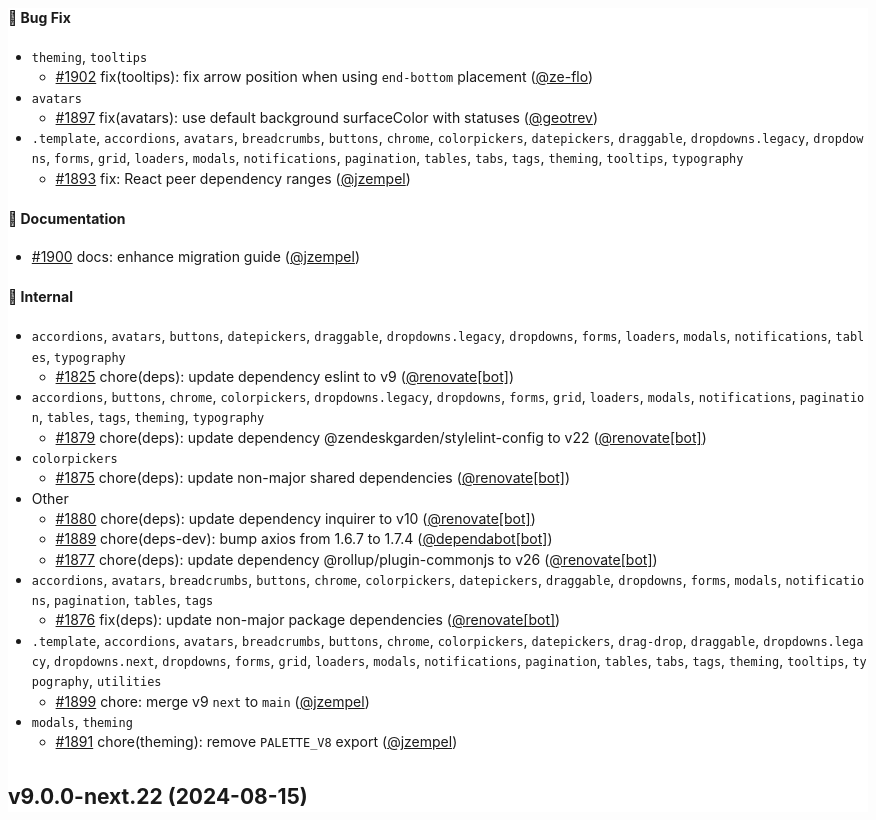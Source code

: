 #### :bug: Bug Fix
* `theming`, `tooltips`
  * [#1902](https://github.com/zendeskgarden/react-components/pull/1902) fix(tooltips): fix arrow position when using `end-bottom` placement ([@ze-flo](https://github.com/ze-flo))
* `avatars`
  * [#1897](https://github.com/zendeskgarden/react-components/pull/1897) fix(avatars): use default background surfaceColor with statuses ([@geotrev](https://github.com/geotrev))
* `.template`, `accordions`, `avatars`, `breadcrumbs`, `buttons`, `chrome`, `colorpickers`, `datepickers`, `draggable`, `dropdowns.legacy`, `dropdowns`, `forms`, `grid`, `loaders`, `modals`, `notifications`, `pagination`, `tables`, `tabs`, `tags`, `theming`, `tooltips`, `typography`
  * [#1893](https://github.com/zendeskgarden/react-components/pull/1893) fix: React peer dependency ranges ([@jzempel](https://github.com/jzempel))

#### :memo: Documentation
* [#1900](https://github.com/zendeskgarden/react-components/pull/1900) docs: enhance migration guide ([@jzempel](https://github.com/jzempel))

#### :seedling: Internal
* `accordions`, `avatars`, `buttons`, `datepickers`, `draggable`, `dropdowns.legacy`, `dropdowns`, `forms`, `loaders`, `modals`, `notifications`, `tables`, `typography`
  * [#1825](https://github.com/zendeskgarden/react-components/pull/1825) chore(deps): update dependency eslint to v9 ([@renovate[bot]](https://github.com/apps/renovate))
* `accordions`, `buttons`, `chrome`, `colorpickers`, `dropdowns.legacy`, `dropdowns`, `forms`, `grid`, `loaders`, `modals`, `notifications`, `pagination`, `tables`, `tags`, `theming`, `typography`
  * [#1879](https://github.com/zendeskgarden/react-components/pull/1879) chore(deps): update dependency @zendeskgarden/stylelint-config to v22 ([@renovate[bot]](https://github.com/apps/renovate))
* `colorpickers`
  * [#1875](https://github.com/zendeskgarden/react-components/pull/1875) chore(deps): update non-major shared dependencies ([@renovate[bot]](https://github.com/apps/renovate))
* Other
  * [#1880](https://github.com/zendeskgarden/react-components/pull/1880) chore(deps): update dependency inquirer to v10 ([@renovate[bot]](https://github.com/apps/renovate))
  * [#1889](https://github.com/zendeskgarden/react-components/pull/1889) chore(deps-dev): bump axios from 1.6.7 to 1.7.4 ([@dependabot[bot]](https://github.com/apps/dependabot))
  * [#1877](https://github.com/zendeskgarden/react-components/pull/1877) chore(deps): update dependency @rollup/plugin-commonjs to v26 ([@renovate[bot]](https://github.com/apps/renovate))
* `accordions`, `avatars`, `breadcrumbs`, `buttons`, `chrome`, `colorpickers`, `datepickers`, `draggable`, `dropdowns`, `forms`, `modals`, `notifications`, `pagination`, `tables`, `tags`
  * [#1876](https://github.com/zendeskgarden/react-components/pull/1876) fix(deps): update non-major package dependencies ([@renovate[bot]](https://github.com/apps/renovate))
* `.template`, `accordions`, `avatars`, `breadcrumbs`, `buttons`, `chrome`, `colorpickers`, `datepickers`, `drag-drop`, `draggable`, `dropdowns.legacy`, `dropdowns.next`, `dropdowns`, `forms`, `grid`, `loaders`, `modals`, `notifications`, `pagination`, `tables`, `tabs`, `tags`, `theming`, `tooltips`, `typography`, `utilities`
  * [#1899](https://github.com/zendeskgarden/react-components/pull/1899) chore: merge v9 `next` to `main` ([@jzempel](https://github.com/jzempel))
* `modals`, `theming`
  * [#1891](https://github.com/zendeskgarden/react-components/pull/1891) chore(theming): remove `PALETTE_V8` export ([@jzempel](https://github.com/jzempel))

## v9.0.0-next.22 (2024-08-15)
